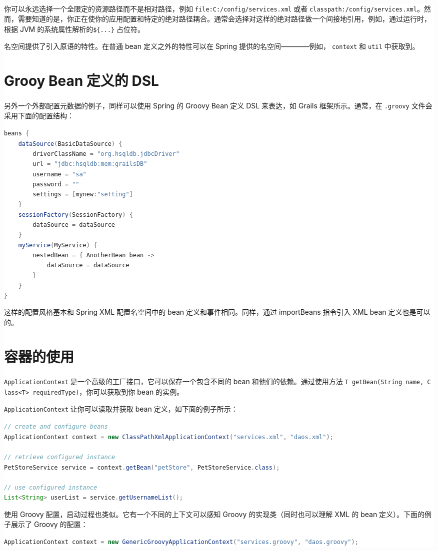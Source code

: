 你可以永远选择一个全限定的资源路径而不是相对路径，例如 `file:C:/config/services.xml` 或者 `classpath:/config/services.xml`。然而，需要知道的是，你正在使你的应用配置和特定的绝对路径耦合。通常会选择对这样的绝对路径做一个间接地引用，例如，通过运行时，根据 JVM 的系统属性解析的`${...}` 占位符。


名空间提供了引入原语的特性。在普通 bean 定义之外的特性可以在 Spring 提供的名空间————例如， `context` 和 `util` 中获取到。


# Grooy Bean 定义的 DSL

另外一个外部配置元数据的例子，同样可以使用 Spring 的 Groovy Bean 定义 DSL 来表达，如 Grails 框架所示。通常，在 `.groovy` 文件会采用下面的配置结构：

```Groovy
beans {
	dataSource(BasicDataSource) {
		driverClassName = "org.hsqldb.jdbcDriver"
		url = "jdbc:hsqldb:mem:grailsDB"
		username = "sa"
		password = ""
		settings = [mynew:"setting"]
	}
	sessionFactory(SessionFactory) {
		dataSource = dataSource
	}
	myService(MyService) {
		nestedBean = { AnotherBean bean ->
			dataSource = dataSource
		}
	}
}

```

这样的配置风格基本和 Spring XML 配置名空间中的 bean 定义和事件相同。同样，通过 importBeans 指令引入 XML bean 定义也是可以的。

# 容器的使用

`ApplicationContext` 是一个高级的工厂接口，它可以保存一个包含不同的 bean 和他们的依赖。通过使用方法 `T getBean(String name, Class<T> requiredType)`，你可以获取到你 bean 的实例。

`ApplicationContext` 让你可以读取并获取 bean 定义，如下面的例子所示：

```Java
// create and configure beans
ApplicationContext context = new ClassPathXmlApplicationContext("services.xml", "daos.xml");

// retrieve configured instance
PetStoreService service = context.getBean("petStore", PetStoreService.class);

// use configured instance
List<String> userList = service.getUsernameList();
```

使用 Groovy 配置，启动过程也类似。它有一个不同的上下文可以感知 Groovy 的实现类（同时也可以理解 XML 的 bean 定义）。下面的例子展示了 Groovy 的配置：

```Java
ApplicationContext context = new GenericGroovyApplicationContext("services.groovy", "daos.groovy");

```
